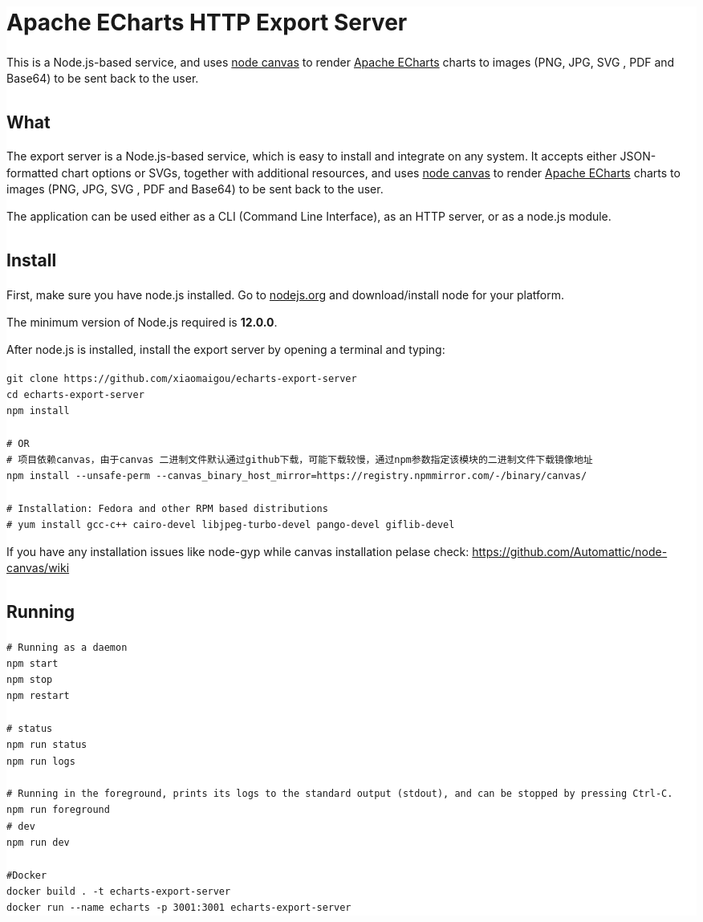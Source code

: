 # Apache ECharts HTTP Export Server

This is a Node.js-based service, and uses [node canvas](https://github.com/Automattic/node-canvas) to render [Apache ECharts](https://echarts.apache.org/) charts to images (PNG, JPG, SVG , PDF and Base64) to be sent back to the user.

## What

The export server is a Node.js-based service, which is easy to install and integrate on any system. It accepts either JSON-formatted chart options or SVGs, together with additional resources, and uses [node canvas](https://github.com/Automattic/node-canvas) to render [Apache ECharts](https://echarts.apache.org/) charts to images (PNG, JPG, SVG , PDF and Base64) to be sent back to the user.

The application can be used either as a CLI (Command Line Interface), as an HTTP server, or as a node.js module.

## Install

First, make sure you have node.js installed. Go to [nodejs.org](https://nodejs.org/en/download/) and download/install node for your platform.

The minimum version of Node.js required is **12.0.0**.

After node.js is installed, install the export server by opening a terminal and typing:

```shell
git clone https://github.com/xiaomaigou/echarts-export-server
cd echarts-export-server
npm install

# OR
# 项目依赖canvas，由于canvas 二进制文件默认通过github下载，可能下载较慢，通过npm参数指定该模块的二进制文件下载镜像地址
npm install --unsafe-perm --canvas_binary_host_mirror=https://registry.npmmirror.com/-/binary/canvas/

# Installation: Fedora and other RPM based distributions
# yum install gcc-c++ cairo-devel libjpeg-turbo-devel pango-devel giflib-devel
```

If you have any installation issues like node-gyp while canvas installation pelase check: https://github.com/Automattic/node-canvas/wiki

## Running

```shell
# Running as a daemon
npm start
npm stop
npm restart

# status
npm run status
npm run logs

# Running in the foreground, prints its logs to the standard output (stdout), and can be stopped by pressing Ctrl-C.
npm run foreground
# dev
npm run dev

#Docker
docker build . -t echarts-export-server
docker run --name echarts -p 3001:3001 echarts-export-server
```
